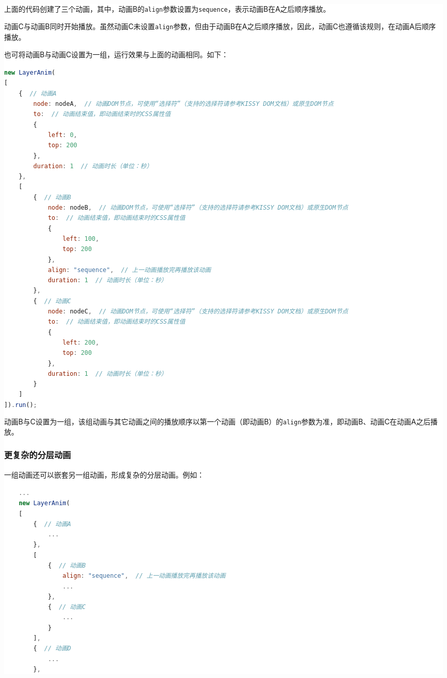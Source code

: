 上面的代码创建了三个动画，其中，动画B的```align```参数设置为```sequence```，表示动画B在A之后顺序播放。

动画C与动画B同时开始播放。虽然动画C未设置```align```参数，但由于动画B在A之后顺序播放，因此，动画C也遵循该规则，在动画A后顺序播放。

也可将动画B与动画C设置为一组，运行效果与上面的动画相同。如下：

```javascript
new LayerAnim(
[
    {  // 动画A
        node: nodeA,  // 动画DOM节点，可使用“选择符”（支持的选择符请参考KISSY DOM文档）或原生DOM节点
        to:  // 动画结束值，即动画结束时的CSS属性值
        {
            left: 0,
            top: 200
        },
        duration: 1  // 动画时长（单位：秒）
    },
    [
        {  // 动画B
            node: nodeB,  // 动画DOM节点，可使用“选择符”（支持的选择符请参考KISSY DOM文档）或原生DOM节点
            to:  // 动画结束值，即动画结束时的CSS属性值
            {
                left: 100,
                top: 200
            },
            align: "sequence",  // 上一动画播放完再播放该动画
            duration: 1  // 动画时长（单位：秒）
        },
        {  // 动画C
            node: nodeC,  // 动画DOM节点，可使用“选择符”（支持的选择符请参考KISSY DOM文档）或原生DOM节点
            to:  // 动画结束值，即动画结束时的CSS属性值
            {
                left: 200,
                top: 200
            },
            duration: 1  // 动画时长（单位：秒）
        }
    ]
]).run();
```

动画B与C设置为一组，该组动画与其它动画之间的播放顺序以第一个动画（即动画B）的```align```参数为准，即动画B、动画C在动画A之后播放。

### 更复杂的分层动画

一组动画还可以嵌套另一组动画，形成复杂的分层动画。例如：

```javascript
    ...
    new LayerAnim(
    [
        {  // 动画A
            ...
        },
        [
            {  // 动画B
                align: "sequence",  // 上一动画播放完再播放该动画
                ...
            },
            {  // 动画C
                ...
            }
        ],
        {  // 动画D
            ...
        },
```